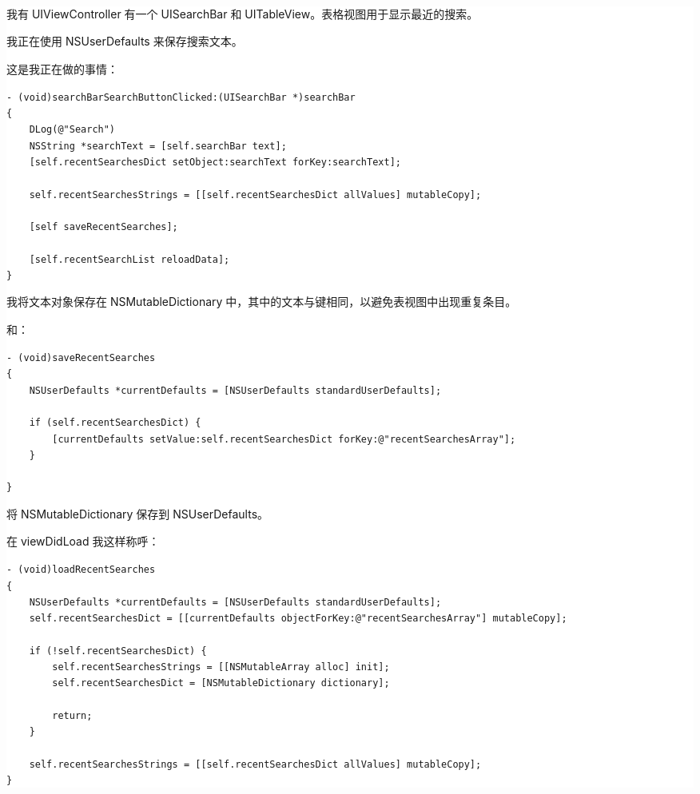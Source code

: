 我有 UIViewController 有一个 UISearchBar 和 UITableView。表格视图用于显示最近的搜索。

我正在使用 NSUserDefaults 来保存搜索文本。

这是我正在做的事情：

```
- (void)searchBarSearchButtonClicked:(UISearchBar *)searchBar
{
    DLog(@"Search")
    NSString *searchText = [self.searchBar text];
    [self.recentSearchesDict setObject:searchText forKey:searchText];

    self.recentSearchesStrings = [[self.recentSearchesDict allValues] mutableCopy];

    [self saveRecentSearches];

    [self.recentSearchList reloadData];
} 
```

我将文本对象保存在 NSMutableDictionary 中，其中的文本与键相同，以避免表视图中出现重复条目​​。

和：

```
- (void)saveRecentSearches
{
    NSUserDefaults *currentDefaults = [NSUserDefaults standardUserDefaults];

    if (self.recentSearchesDict) {
        [currentDefaults setValue:self.recentSearchesDict forKey:@"recentSearchesArray"];
    }

} 
```

将 NSMutableDictionary 保存到 NSUserDefaults。

在 viewDidLoad 我这样称呼：

```
- (void)loadRecentSearches
{
    NSUserDefaults *currentDefaults = [NSUserDefaults standardUserDefaults];
    self.recentSearchesDict = [[currentDefaults objectForKey:@"recentSearchesArray"] mutableCopy];

    if (!self.recentSearchesDict) {
        self.recentSearchesStrings = [[NSMutableArray alloc] init];
        self.recentSearchesDict = [NSMutableDictionary dictionary];

        return;
    }

    self.recentSearchesStrings = [[self.recentSearchesDict allValues] mutableCopy];
} 
```
